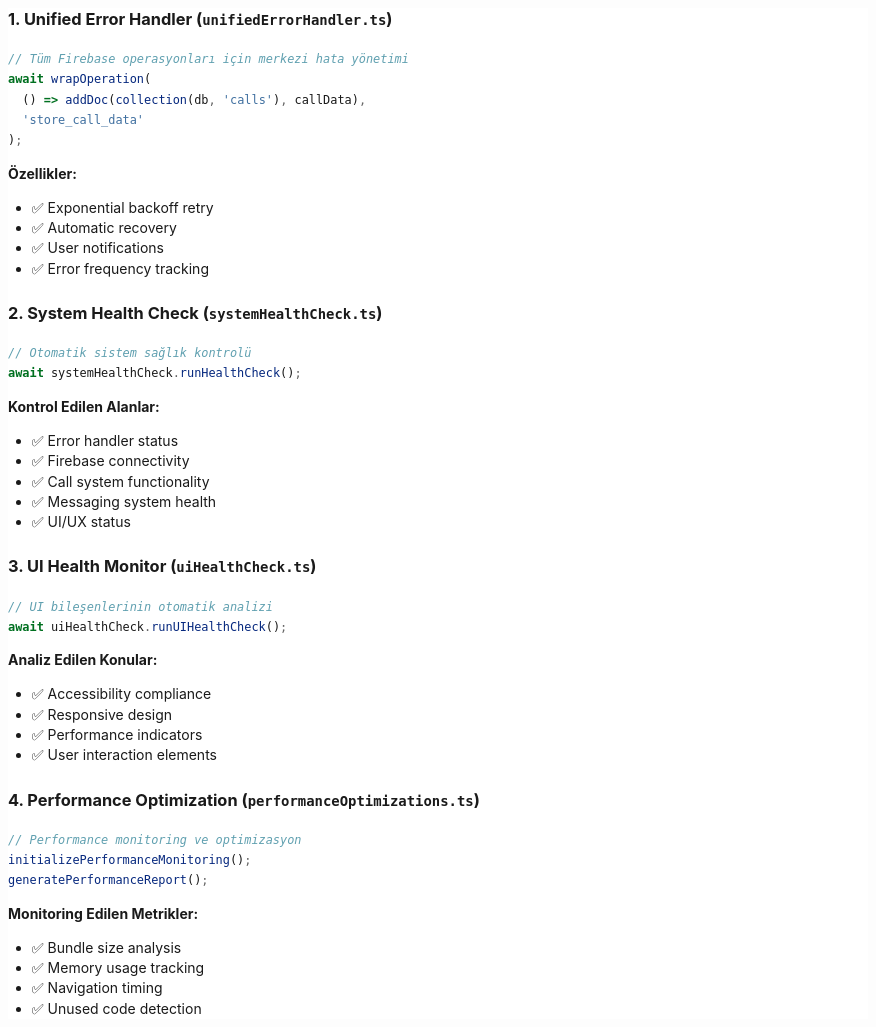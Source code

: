 ### 1. Unified Error Handler (`unifiedErrorHandler.ts`)
```typescript
// Tüm Firebase operasyonları için merkezi hata yönetimi
await wrapOperation(
  () => addDoc(collection(db, 'calls'), callData),
  'store_call_data'
);
```

**Özellikler:**
- ✅ Exponential backoff retry
- ✅ Automatic recovery
- ✅ User notifications
- ✅ Error frequency tracking

### 2. System Health Check (`systemHealthCheck.ts`)
```typescript
// Otomatik sistem sağlık kontrolü
await systemHealthCheck.runHealthCheck();
```

**Kontrol Edilen Alanlar:**
- ✅ Error handler status
- ✅ Firebase connectivity
- ✅ Call system functionality
- ✅ Messaging system health
- ✅ UI/UX status

### 3. UI Health Monitor (`uiHealthCheck.ts`)
```typescript
// UI bileşenlerinin otomatik analizi
await uiHealthCheck.runUIHealthCheck();
```

**Analiz Edilen Konular:**
- ✅ Accessibility compliance
- ✅ Responsive design
- ✅ Performance indicators
- ✅ User interaction elements

### 4. Performance Optimization (`performanceOptimizations.ts`)
```typescript
// Performance monitoring ve optimizasyon
initializePerformanceMonitoring();
generatePerformanceReport();
```

**Monitoring Edilen Metrikler:**
- ✅ Bundle size analysis
- ✅ Memory usage tracking
- ✅ Navigation timing
- ✅ Unused code detection
